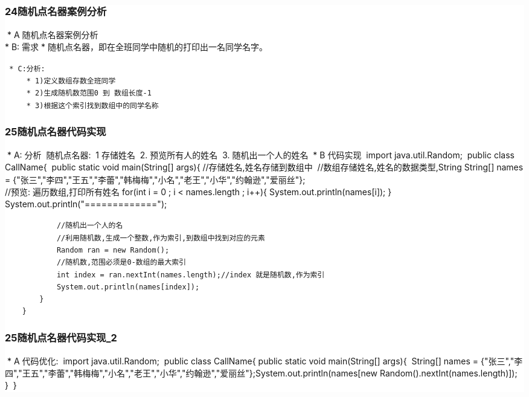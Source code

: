 

### 24随机点名器案例分析
​	 * A 随机点名器案例分析
​	  
	 * B: 需求
		 * 随机点名器，即在全班同学中随机的打印出一名同学名字。
	  
	 * C:分析:
		 * 1)定义数组存数全班同学
		 * 2)生成随机数范围0 到 数组长度-1
		 * 3)根据这个索引找到数组中的同学名称




### 25随机点名器代码实现
​	 * A: 分析
​	   	 随机点名器:
​	     1  存储姓名
​		 2. 预览所有人的姓名
​		 3. 随机出一个人的姓名
​	 * B 代码实现
​		import java.util.Random;
​		public class CallName{
​			public static void main(String[] args){
​				//存储姓名,姓名存储到数组中
​				//数组存储姓名,姓名的数据类型,String
​				String[] names = {"张三","李四","王五","李蕾","韩梅梅","小名","老王","小华","约翰逊","爱丽丝"};
​				
				//预览: 遍历数组,打印所有姓名
				for(int i = 0 ; i < names.length ; i++){
					System.out.println(names[i]);
				}
				System.out.println("=============");
				
				//随机出一个人的名
				//利用随机数,生成一个整数,作为索引,到数组中找到对应的元素
				Random ran = new Random();
				//随机数,范围必须是0-数组的最大索引
				int index = ran.nextInt(names.length);//index 就是随机数,作为索引
				System.out.println(names[index]);
			}
		}

### 25随机点名器代码实现_2
​		* A 代码优化:
​		import java.util.Random;
​		public class CallName{
​			public static void main(String[] args){
​				String[] names = {"张三","李四","王五","李蕾","韩梅梅","小名","老王","小华","约翰逊","爱丽丝"};
​				System.out.println(names[new Random().nextInt(names.length)]);
​			}
​		}
